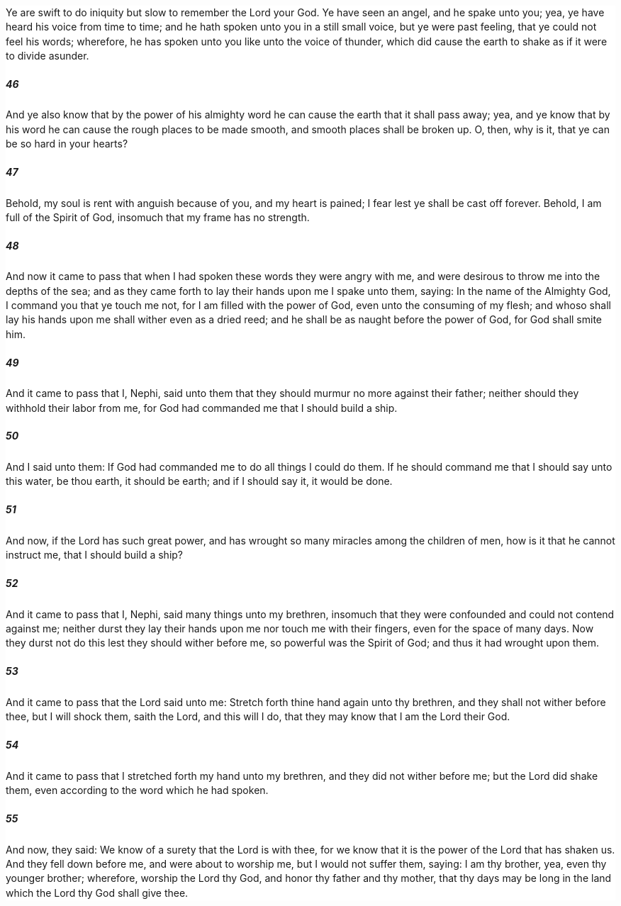  Ye are swift to do iniquity but slow to remember the Lord your God. Ye have seen an angel, and he spake unto you; yea, ye have heard his voice from time to time; and he hath spoken unto you in a still small voice, but ye were past feeling, that ye could not feel his words; wherefore, he has spoken unto you like unto the voice of thunder, which did cause the earth to shake as if it were to divide asunder.
##### 46
 And ye also know that by the power of his almighty word he can cause the earth that it shall pass away; yea, and ye know that by his word he can cause the rough places to be made smooth, and smooth places shall be broken up. O, then, why is it, that ye can be so hard in your hearts?
##### 47
 Behold, my soul is rent with anguish because of you, and my heart is pained; I fear lest ye shall be cast off forever. Behold, I am full of the Spirit of God, insomuch that my frame has no strength.
##### 48
 And now it came to pass that when I had spoken these words they were angry with me, and were desirous to throw me into the depths of the sea; and as they came forth to lay their hands upon me I spake unto them, saying: In the name of the Almighty God, I command you that ye touch me not, for I am filled with the power of God, even unto the consuming of my flesh; and whoso shall lay his hands upon me shall wither even as a dried reed; and he shall be as naught before the power of God, for God shall smite him.
##### 49
 And it came to pass that I, Nephi, said unto them that they should murmur no more against their father; neither should they withhold their labor from me, for God had commanded me that I should build a ship.
##### 50
 And I said unto them: If God had commanded me to do all things I could do them. If he should command me that I should say unto this water, be thou earth, it should be earth; and if I should say it, it would be done.
##### 51
 And now, if the Lord has such great power, and has wrought so many miracles among the children of men, how is it that he cannot instruct me, that I should build a ship?
##### 52
 And it came to pass that I, Nephi, said many things unto my brethren, insomuch that they were confounded and could not contend against me; neither durst they lay their hands upon me nor touch me with their fingers, even for the space of many days. Now they durst not do this lest they should wither before me, so powerful was the Spirit of God; and thus it had wrought upon them.
##### 53
 And it came to pass that the Lord said unto me: Stretch forth thine hand again unto thy brethren, and they shall not wither before thee, but I will shock them, saith the Lord, and this will I do, that they may know that I am the Lord their God.
##### 54
 And it came to pass that I stretched forth my hand unto my brethren, and they did not wither before me; but the Lord did shake them, even according to the word which he had spoken.
##### 55
 And now, they said: We know of a surety that the Lord is with thee, for we know that it is the power of the Lord that has shaken us. And they fell down before me, and were about to worship me, but I would not suffer them, saying: I am thy brother, yea, even thy younger brother; wherefore, worship the Lord thy God, and honor thy father and thy mother, that thy days may be long in the land which the Lord thy God shall give thee.
